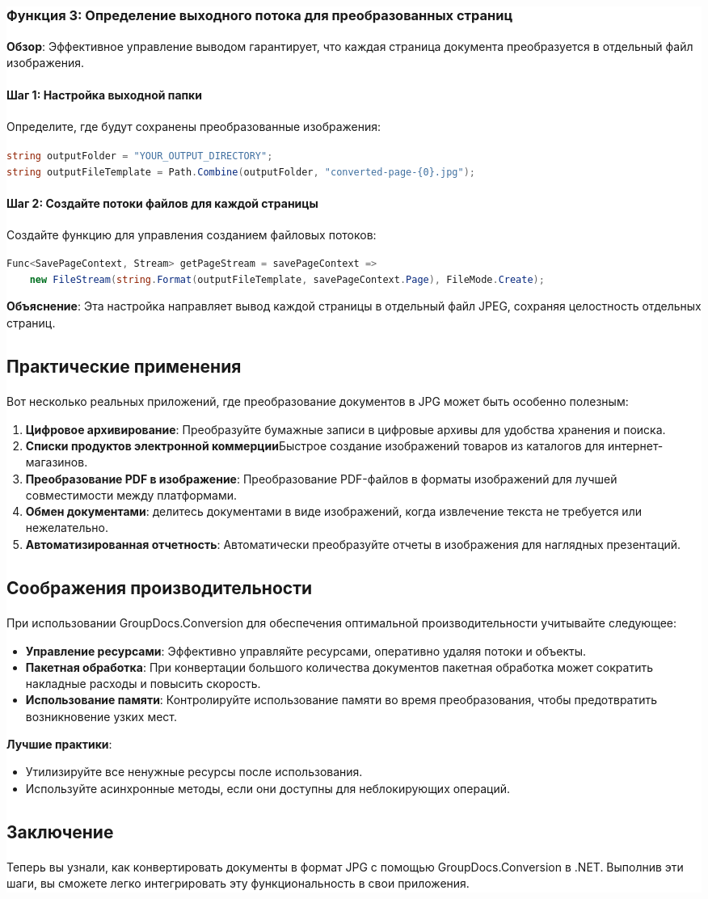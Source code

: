 ### Функция 3: Определение выходного потока для преобразованных страниц
**Обзор**: Эффективное управление выводом гарантирует, что каждая страница документа преобразуется в отдельный файл изображения.

#### Шаг 1: Настройка выходной папки
Определите, где будут сохранены преобразованные изображения:
```csharp
string outputFolder = "YOUR_OUTPUT_DIRECTORY";
string outputFileTemplate = Path.Combine(outputFolder, "converted-page-{0}.jpg");
```

#### Шаг 2: Создайте потоки файлов для каждой страницы
Создайте функцию для управления созданием файловых потоков:
```csharp
Func<SavePageContext, Stream> getPageStream = savePageContext => 
    new FileStream(string.Format(outputFileTemplate, savePageContext.Page), FileMode.Create);
```
**Объяснение**: Эта настройка направляет вывод каждой страницы в отдельный файл JPEG, сохраняя целостность отдельных страниц.

## Практические применения
Вот несколько реальных приложений, где преобразование документов в JPG может быть особенно полезным:
1. **Цифровое архивирование**: Преобразуйте бумажные записи в цифровые архивы для удобства хранения и поиска.
2. **Списки продуктов электронной коммерции**Быстрое создание изображений товаров из каталогов для интернет-магазинов.
3. **Преобразование PDF в изображение**: Преобразование PDF-файлов в форматы изображений для лучшей совместимости между платформами.
4. **Обмен документами**: делитесь документами в виде изображений, когда извлечение текста не требуется или нежелательно.
5. **Автоматизированная отчетность**: Автоматически преобразуйте отчеты в изображения для наглядных презентаций.

## Соображения производительности
При использовании GroupDocs.Conversion для обеспечения оптимальной производительности учитывайте следующее:
- **Управление ресурсами**: Эффективно управляйте ресурсами, оперативно удаляя потоки и объекты.
- **Пакетная обработка**: При конвертации большого количества документов пакетная обработка может сократить накладные расходы и повысить скорость.
- **Использование памяти**: Контролируйте использование памяти во время преобразования, чтобы предотвратить возникновение узких мест.

**Лучшие практики**:
- Утилизируйте все ненужные ресурсы после использования.
- Используйте асинхронные методы, если они доступны для неблокирующих операций.

## Заключение
Теперь вы узнали, как конвертировать документы в формат JPG с помощью GroupDocs.Conversion в .NET. Выполнив эти шаги, вы сможете легко интегрировать эту функциональность в свои приложения. 
